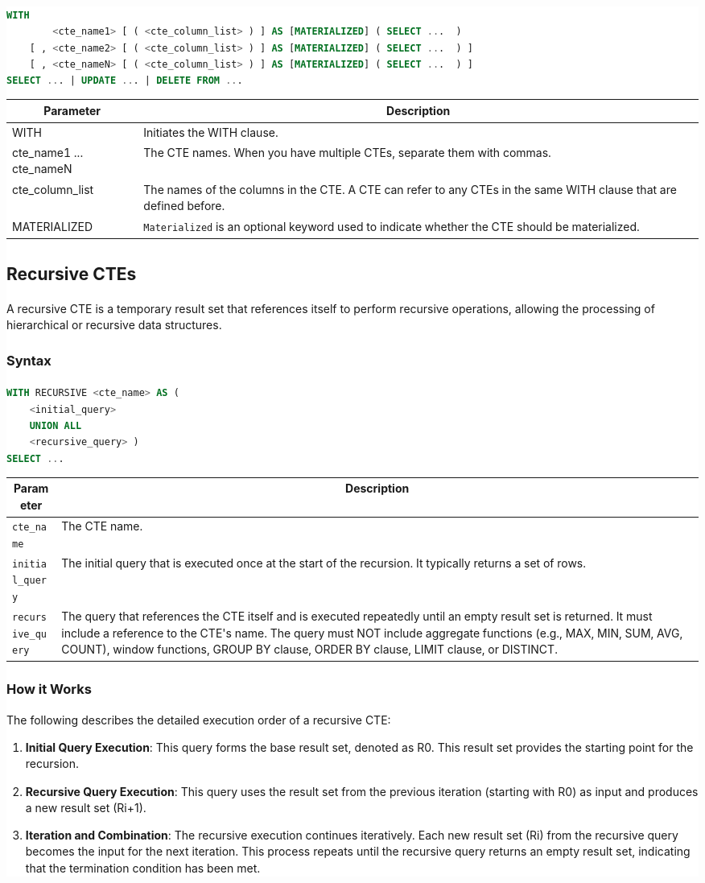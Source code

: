 ```sql    
WITH
        <cte_name1> [ ( <cte_column_list> ) ] AS [MATERIALIZED] ( SELECT ...  )
    [ , <cte_name2> [ ( <cte_column_list> ) ] AS [MATERIALIZED] ( SELECT ...  ) ]
    [ , <cte_nameN> [ ( <cte_column_list> ) ] AS [MATERIALIZED] ( SELECT ...  ) ]
SELECT ... | UPDATE ... | DELETE FROM ...
```

| Parameter               	| Description                                                                                                                                                                                                                                                                                                                                                                                                                                                                                                                                                                           	|
|-------------------------	|---------------------------------------------------------------------------------------------------------------------------------------------------------------------------------------------------------------------------------------------------------------------------------------------------------------------------------------------------------------------------------------------------------------------------------------------------------------------------------------------------------------------------------------------------------------------------------------	|
| WITH                    	| Initiates the WITH clause.                                                                                                                                                                                                                                                                                                                                                                                                                                                                                                                                                            	|
| cte_name1 ... cte_nameN 	| The CTE names. When you have multiple CTEs, separate them with commas.                                                                                                                                                                                                                                                                                                                                                                                                                                                                                                                	|
| cte_column_list         	| The names of the columns in the CTE. A CTE can refer to any CTEs in the same WITH clause that are defined before.                                                                                                                                                                                                                                                                                                                                                                                                                                                                     	|
| MATERIALIZED            	| `Materialized` is an optional keyword used to indicate whether the CTE should be materialized. 	|

## Recursive CTEs

A recursive CTE is a temporary result set that references itself to perform recursive operations, allowing the processing of hierarchical or recursive data structures.

### Syntax

```sql
WITH RECURSIVE <cte_name> AS (
    <initial_query>
    UNION ALL
    <recursive_query> )
SELECT ... 
```

| Parameter         | Description                                                                                                                                                                                                                                                                                 |
|-------------------|---------------------------------------------------------------------------------------------------------------------------------------------------------------------------------------------------------------------------------------------------------------------------------------------|
| `cte_name`        | The CTE name.   |
| `initial_query`   | The initial query that is executed once at the start of the recursion. It typically returns a set of rows.                                                                                                                                                                                  |
| `recursive_query` | The query that references the CTE itself and is executed repeatedly until an empty result set is returned. It must include a reference to the CTE's name. The query must NOT include aggregate functions (e.g., MAX, MIN, SUM, AVG, COUNT), window functions, GROUP BY clause, ORDER BY clause, LIMIT clause, or DISTINCT. |

### How it Works

The following describes the detailed execution order of a recursive CTE:

1. **Initial Query Execution**: This query forms the base result set, denoted as R0. This result set provides the starting point for the recursion.

2. **Recursive Query Execution**: This query uses the result set from the previous iteration (starting with R0) as input and produces a new result set (Ri+1).

3. **Iteration and Combination**: The recursive execution continues iteratively. Each new result set (Ri) from the recursive query becomes the input for the next iteration. This process repeats until the recursive query returns an empty result set, indicating that the termination condition has been met.
